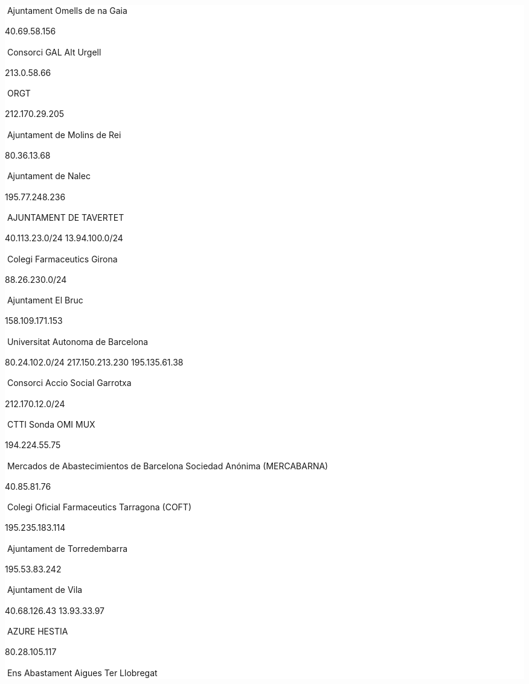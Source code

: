  Ajuntament Omells de na Gaia

40.69.58.156 

 Consorci GAL Alt Urgell

213.0.58.66 

 ORGT

212.170.29.205 

 Ajuntament de Molins de Rei

80.36.13.68 

 Ajuntament de Nalec

195.77.248.236 

 AJUNTAMENT DE TAVERTET

40.113.23.0/24 13.94.100.0/24 

 Colegi Farmaceutics Girona

88.26.230.0/24 

 Ajuntament El Bruc

158.109.171.153

 Universitat Autonoma de Barcelona

80.24.102.0/24 217.150.213.230 195.135.61.38 

 Consorci Accio Social Garrotxa

212.170.12.0/24 

 CTTI Sonda OMI MUX

194.224.55.75 

 Mercados de Abastecimientos de Barcelona Sociedad Anónima (MERCABARNA)

40.85.81.76 

 Colegi Oficial Farmaceutics Tarragona (COFT)

195.235.183.114

 Ajuntament de Torredembarra

195.53.83.242 

 Ajuntament de Vila

40.68.126.43 13.93.33.97 

 AZURE HESTIA

80.28.105.117 

 Ens Abastament Aigues Ter Llobregat
